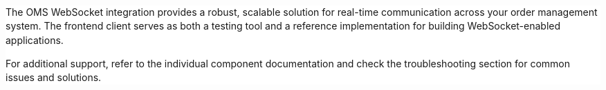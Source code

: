 The OMS WebSocket integration provides a robust, scalable solution for real-time communication across your order management system. The frontend client serves as both a testing tool and a reference implementation for building WebSocket-enabled applications.

For additional support, refer to the individual component documentation and check the troubleshooting section for common issues and solutions.